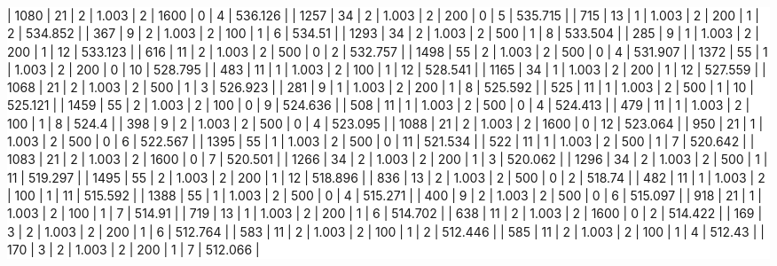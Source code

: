 | 1080 |            21 |           2 |                               1.003 |          2 |         1600 |              0 |                  4 |     536.126  |
| 1257 |            34 |           2 |                               1.003 |          2 |          200 |              0 |                  5 |     535.715  |
|  715 |            13 |           1 |                               1.003 |          2 |          200 |              1 |                  2 |     534.852  |
|  367 |             9 |           2 |                               1.003 |          2 |          100 |              1 |                  6 |     534.51   |
| 1293 |            34 |           2 |                               1.003 |          2 |          500 |              1 |                  8 |     533.504  |
|  285 |             9 |           1 |                               1.003 |          2 |          200 |              1 |                 12 |     533.123  |
|  616 |            11 |           2 |                               1.003 |          2 |          500 |              0 |                  2 |     532.757  |
| 1498 |            55 |           2 |                               1.003 |          2 |          500 |              0 |                  4 |     531.907  |
| 1372 |            55 |           1 |                               1.003 |          2 |          200 |              0 |                 10 |     528.795  |
|  483 |            11 |           1 |                               1.003 |          2 |          100 |              1 |                 12 |     528.541  |
| 1165 |            34 |           1 |                               1.003 |          2 |          200 |              1 |                 12 |     527.559  |
| 1068 |            21 |           2 |                               1.003 |          2 |          500 |              1 |                  3 |     526.923  |
|  281 |             9 |           1 |                               1.003 |          2 |          200 |              1 |                  8 |     525.592  |
|  525 |            11 |           1 |                               1.003 |          2 |          500 |              1 |                 10 |     525.121  |
| 1459 |            55 |           2 |                               1.003 |          2 |          100 |              0 |                  9 |     524.636  |
|  508 |            11 |           1 |                               1.003 |          2 |          500 |              0 |                  4 |     524.413  |
|  479 |            11 |           1 |                               1.003 |          2 |          100 |              1 |                  8 |     524.4    |
|  398 |             9 |           2 |                               1.003 |          2 |          500 |              0 |                  4 |     523.095  |
| 1088 |            21 |           2 |                               1.003 |          2 |         1600 |              0 |                 12 |     523.064  |
|  950 |            21 |           1 |                               1.003 |          2 |          500 |              0 |                  6 |     522.567  |
| 1395 |            55 |           1 |                               1.003 |          2 |          500 |              0 |                 11 |     521.534  |
|  522 |            11 |           1 |                               1.003 |          2 |          500 |              1 |                  7 |     520.642  |
| 1083 |            21 |           2 |                               1.003 |          2 |         1600 |              0 |                  7 |     520.501  |
| 1266 |            34 |           2 |                               1.003 |          2 |          200 |              1 |                  3 |     520.062  |
| 1296 |            34 |           2 |                               1.003 |          2 |          500 |              1 |                 11 |     519.297  |
| 1495 |            55 |           2 |                               1.003 |          2 |          200 |              1 |                 12 |     518.896  |
|  836 |            13 |           2 |                               1.003 |          2 |          500 |              0 |                  2 |     518.74   |
|  482 |            11 |           1 |                               1.003 |          2 |          100 |              1 |                 11 |     515.592  |
| 1388 |            55 |           1 |                               1.003 |          2 |          500 |              0 |                  4 |     515.271  |
|  400 |             9 |           2 |                               1.003 |          2 |          500 |              0 |                  6 |     515.097  |
|  918 |            21 |           1 |                               1.003 |          2 |          100 |              1 |                  7 |     514.91   |
|  719 |            13 |           1 |                               1.003 |          2 |          200 |              1 |                  6 |     514.702  |
|  638 |            11 |           2 |                               1.003 |          2 |         1600 |              0 |                  2 |     514.422  |
|  169 |             3 |           2 |                               1.003 |          2 |          200 |              1 |                  6 |     512.764  |
|  583 |            11 |           2 |                               1.003 |          2 |          100 |              1 |                  2 |     512.446  |
|  585 |            11 |           2 |                               1.003 |          2 |          100 |              1 |                  4 |     512.43   |
|  170 |             3 |           2 |                               1.003 |          2 |          200 |              1 |                  7 |     512.066  |